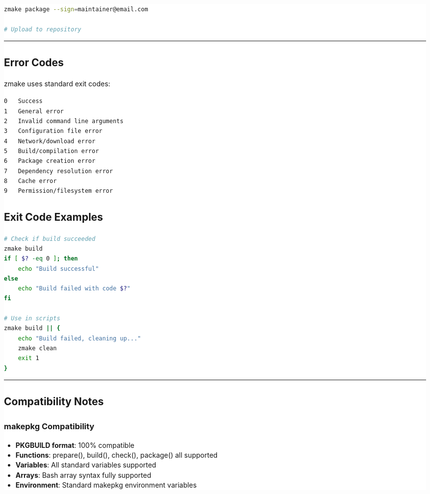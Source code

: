 ```bash
zmake package --sign=maintainer@email.com

# Upload to repository
```

---

## Error Codes

zmake uses standard exit codes:

```
0   Success
1   General error
2   Invalid command line arguments  
3   Configuration file error
4   Network/download error
5   Build/compilation error
6   Package creation error
7   Dependency resolution error
8   Cache error
9   Permission/filesystem error
```

## Exit Code Examples

```bash
# Check if build succeeded
zmake build
if [ $? -eq 0 ]; then
    echo "Build successful"
else
    echo "Build failed with code $?"
fi

# Use in scripts
zmake build || {
    echo "Build failed, cleaning up..."
    zmake clean
    exit 1
}
```

---

## Compatibility Notes

### makepkg Compatibility
- **PKGBUILD format**: 100% compatible
- **Functions**: prepare(), build(), check(), package() all supported
- **Variables**: All standard variables supported
- **Arrays**: Bash array syntax fully supported
- **Environment**: Standard makepkg environment variables
